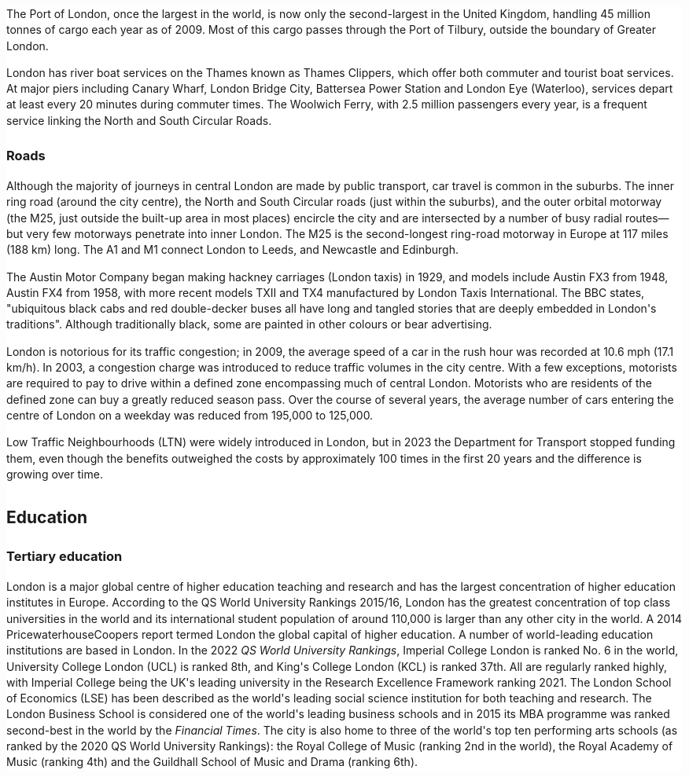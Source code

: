 The Port of London, once the largest in the world, is now only the second-largest in the United Kingdom, handling 45 million tonnes of cargo each year as of 2009\. Most of this cargo passes through the Port of Tilbury, outside the boundary of Greater London.

London has river boat services on the Thames known as Thames Clippers, which offer both commuter and tourist boat services. At major piers including Canary Wharf, London Bridge City, Battersea Power Station and London Eye (Waterloo), services depart at least every 20 minutes during commuter times. The Woolwich Ferry, with 2\.5 million passengers every year, is a frequent service linking the North and South Circular Roads.

### Roads

Although the majority of journeys in central London are made by public transport, car travel is common in the suburbs. The inner ring road (around the city centre), the North and South Circular roads (just within the suburbs), and the outer orbital motorway (the M25, just outside the built-up area in most places) encircle the city and are intersected by a number of busy radial routes—but very few motorways penetrate into inner London. The M25 is the second-longest ring-road motorway in Europe at 117 miles (188 km) long. The A1 and M1 connect London to Leeds, and Newcastle and Edinburgh.

The Austin Motor Company began making hackney carriages (London taxis) in 1929, and models include Austin FX3 from 1948, Austin FX4 from 1958, with more recent models TXII and TX4 manufactured by London Taxis International. The BBC states, "ubiquitous black cabs and red double-decker buses all have long and tangled stories that are deeply embedded in London's traditions".
Although traditionally black, some are painted in other colours or bear advertising.

London is notorious for its traffic congestion; in 2009, the average speed of a car in the rush hour was recorded at 10\.6 mph (17\.1 km/h). In 2003, a congestion charge was introduced to reduce traffic volumes in the city centre. With a few exceptions, motorists are required to pay to drive within a defined zone encompassing much of central London. Motorists who are residents of the defined zone can buy a greatly reduced season pass. Over the course of several years, the average number of cars entering the centre of London on a weekday was reduced from 195,000 to 125,000\.

Low Traffic Neighbourhoods (LTN) were widely introduced in London, but in 2023 the Department for Transport stopped funding them, even though the benefits outweighed the costs by approximately 100 times in the first 20 years and the difference is growing over time.

Education
---------

### Tertiary education

London is a major global centre of higher education teaching and research and has the largest concentration of higher education institutes in Europe. According to the QS World University Rankings 2015/16, London has the greatest concentration of top class universities in the world and its international student population of around 110,000 is larger than any other city in the world. A 2014 PricewaterhouseCoopers report termed London the global capital of higher education.
A number of world-leading education institutions are based in London. In the 2022 *QS World University Rankings*, Imperial College London is ranked No. 6 in the world, University College London (UCL) is ranked 8th, and King's College London (KCL) is ranked 37th. All are regularly ranked highly, with Imperial College being the UK's leading university in the Research Excellence Framework ranking 2021\. The London School of Economics (LSE) has been described as the world's leading social science institution for both teaching and research. The London Business School is considered one of the world's leading business schools and in 2015 its MBA programme was ranked second-best in the world by the *Financial Times*. The city is also home to three of the world's top ten performing arts schools (as ranked by the 2020 QS World University Rankings): the Royal College of Music (ranking 2nd in the world), the Royal Academy of Music (ranking 4th) and the Guildhall School of Music and Drama (ranking 6th).
